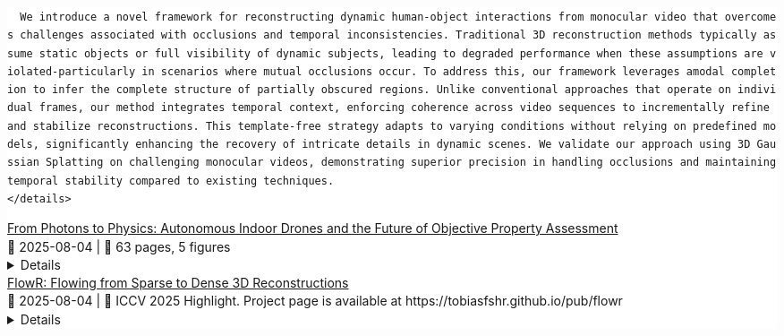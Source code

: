       We introduce a novel framework for reconstructing dynamic human-object interactions from monocular video that overcomes challenges associated with occlusions and temporal inconsistencies. Traditional 3D reconstruction methods typically assume static objects or full visibility of dynamic subjects, leading to degraded performance when these assumptions are violated-particularly in scenarios where mutual occlusions occur. To address this, our framework leverages amodal completion to infer the complete structure of partially obscured regions. Unlike conventional approaches that operate on individual frames, our method integrates temporal context, enforcing coherence across video sequences to incrementally refine and stabilize reconstructions. This template-free strategy adapts to varying conditions without relying on predefined models, significantly enhancing the recovery of intricate details in dynamic scenes. We validate our approach using 3D Gaussian Splatting on challenging monocular videos, demonstrating superior precision in handling occlusions and maintaining temporal stability compared to existing techniques.
    </details>
</div>
<div class="paper-card">
    <div class="paper-title"><a href="http://arxiv.org/abs/2508.01965v1">From Photons to Physics: Autonomous Indoor Drones and the Future of Objective Property Assessment</a></div>
    <div class="paper-meta">
      📅 2025-08-04
      | 💬 63 pages, 5 figures
    </div>
    <details class="paper-abstract">
      The convergence of autonomous indoor drones with physics-aware sensing technologies promises to transform property assessment from subjective visual inspection to objective, quantitative measurement. This comprehensive review examines the technical foundations enabling this paradigm shift across four critical domains: (1) platform architectures optimized for indoor navigation, where weight constraints drive innovations in heterogeneous computing, collision-tolerant design, and hierarchical control systems; (2) advanced sensing modalities that extend perception beyond human vision, including hyperspectral imaging for material identification, polarimetric sensing for surface characterization, and computational imaging with metaphotonics enabling radical miniaturization; (3) intelligent autonomy through active reconstruction algorithms, where drones equipped with 3D Gaussian Splatting make strategic decisions about viewpoint selection to maximize information gain within battery constraints; and (4) integration pathways with existing property workflows, including Building Information Modeling (BIM) systems and industry standards like Uniform Appraisal Dataset (UAD) 3.6.
    </details>
</div>
<div class="paper-card">
    <div class="paper-title"><a href="http://arxiv.org/abs/2504.01647v2">FlowR: Flowing from Sparse to Dense 3D Reconstructions</a></div>
    <div class="paper-meta">
      📅 2025-08-04
      | 💬 ICCV 2025 Highlight. Project page is available at https://tobiasfshr.github.io/pub/flowr
    </div>
    <details class="paper-abstract">
      3D Gaussian splatting enables high-quality novel view synthesis (NVS) at real-time frame rates. However, its quality drops sharply as we depart from the training views. Thus, dense captures are needed to match the high-quality expectations of applications like Virtual Reality (VR). However, such dense captures are very laborious and expensive to obtain. Existing works have explored using 2D generative models to alleviate this requirement by distillation or generating additional training views. These models typically rely on a noise-to-data generative process conditioned only on a handful of reference input views, leading to hallucinations, inconsistent generation results, and subsequent reconstruction artifacts. Instead, we propose a multi-view, flow matching model that learns a flow to directly connect novel view renderings from possibly sparse reconstructions to renderings that we expect from dense reconstructions. This enables augmenting scene captures with consistent, generated views to improve reconstruction quality. Our model is trained on a novel dataset of 3.6M image pairs and can process up to 45 views at 540x960 resolution (91K tokens) on one H100 GPU in a single forward pass. Our pipeline consistently improves NVS in sparse- and dense-view scenarios, leading to higher-quality reconstructions than prior works across multiple, widely-used NVS benchmarks.
    </details>
</div>
<div class="paper-card">